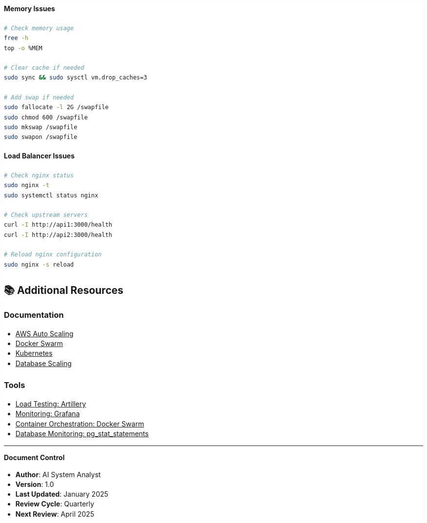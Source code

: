 #### Memory Issues
```bash
# Check memory usage
free -h
top -o %MEM

# Clear cache if needed
sudo sync && sudo sysctl vm.drop_caches=3

# Add swap if needed
sudo fallocate -l 2G /swapfile
sudo chmod 600 /swapfile
sudo mkswap /swapfile
sudo swapon /swapfile
```

#### Load Balancer Issues
```bash
# Check nginx status
sudo nginx -t
sudo systemctl status nginx

# Check upstream servers
curl -I http://api1:3000/health
curl -I http://api2:3000/health

# Reload nginx configuration
sudo nginx -s reload
```

## 📚 Additional Resources

### Documentation
- [AWS Auto Scaling](https://aws.amazon.com/autoscaling/)
- [Docker Swarm](https://docs.docker.com/engine/swarm/)
- [Kubernetes](https://kubernetes.io/docs/)
- [Database Scaling](https://www.postgresql.org/docs/current/high-availability.html)

### Tools
- [Load Testing: Artillery](https://artillery.io/)
- [Monitoring: Grafana](https://grafana.com/)
- [Container Orchestration: Docker Swarm](https://docs.docker.com/engine/swarm/)
- [Database Monitoring: pg_stat_statements](https://www.postgresql.org/docs/current/pgstatstatements.html)

---

**Document Control**
- **Author**: AI System Analyst
- **Version**: 1.0
- **Last Updated**: January 2025
- **Review Cycle**: Quarterly
- **Next Review**: April 2025